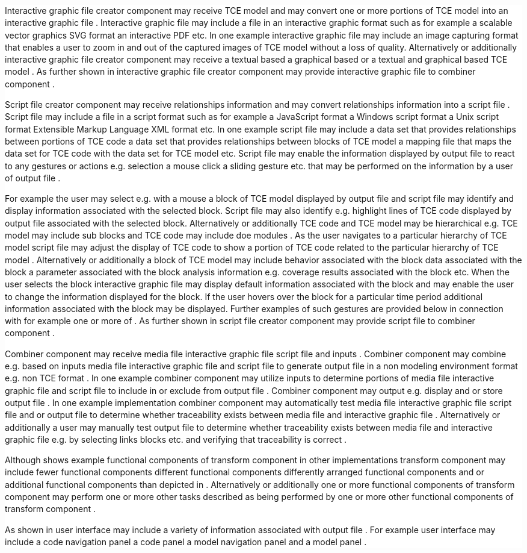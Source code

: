 Interactive graphic file creator component may receive TCE model and may convert one or more portions of TCE model into an interactive graphic file . Interactive graphic file may include a file in an interactive graphic format such as for example a scalable vector graphics SVG format an interactive PDF etc. In one example interactive graphic file may include an image capturing format that enables a user to zoom in and out of the captured images of TCE model without a loss of quality. Alternatively or additionally interactive graphic file creator component may receive a textual based a graphical based or a textual and graphical based TCE model . As further shown in interactive graphic file creator component may provide interactive graphic file to combiner component .

Script file creator component may receive relationships information and may convert relationships information into a script file . Script file may include a file in a script format such as for example a JavaScript format a Windows script format a Unix script format Extensible Markup Language XML format etc. In one example script file may include a data set that provides relationships between portions of TCE code a data set that provides relationships between blocks of TCE model a mapping file that maps the data set for TCE code with the data set for TCE model etc. Script file may enable the information displayed by output file to react to any gestures or actions e.g. selection a mouse click a sliding gesture etc. that may be performed on the information by a user of output file .

For example the user may select e.g. with a mouse a block of TCE model displayed by output file and script file may identify and display information associated with the selected block. Script file may also identify e.g. highlight lines of TCE code displayed by output file associated with the selected block. Alternatively or additionally TCE code and TCE model may be hierarchical e.g. TCE model may include sub blocks and TCE code may include doe modules . As the user navigates to a particular hierarchy of TCE model script file may adjust the display of TCE code to show a portion of TCE code related to the particular hierarchy of TCE model . Alternatively or additionally a block of TCE model may include behavior associated with the block data associated with the block a parameter associated with the block analysis information e.g. coverage results associated with the block etc. When the user selects the block interactive graphic file may display default information associated with the block and may enable the user to change the information displayed for the block. If the user hovers over the block for a particular time period additional information associated with the block may be displayed. Further examples of such gestures are provided below in connection with for example one or more of . As further shown in script file creator component may provide script file to combiner component .

Combiner component may receive media file interactive graphic file script file and inputs . Combiner component may combine e.g. based on inputs media file interactive graphic file and script file to generate output file in a non modeling environment format e.g. non TCE format . In one example combiner component may utilize inputs to determine portions of media file interactive graphic file and script file to include in or exclude from output file . Combiner component may output e.g. display and or store output file . In one example implementation combiner component may automatically test media file interactive graphic file script file and or output file to determine whether traceability exists between media file and interactive graphic file . Alternatively or additionally a user may manually test output file to determine whether traceability exists between media file and interactive graphic file e.g. by selecting links blocks etc. and verifying that traceability is correct .

Although shows example functional components of transform component in other implementations transform component may include fewer functional components different functional components differently arranged functional components and or additional functional components than depicted in . Alternatively or additionally one or more functional components of transform component may perform one or more other tasks described as being performed by one or more other functional components of transform component .

As shown in user interface may include a variety of information associated with output file . For example user interface may include a code navigation panel a code panel a model navigation panel and a model panel .
